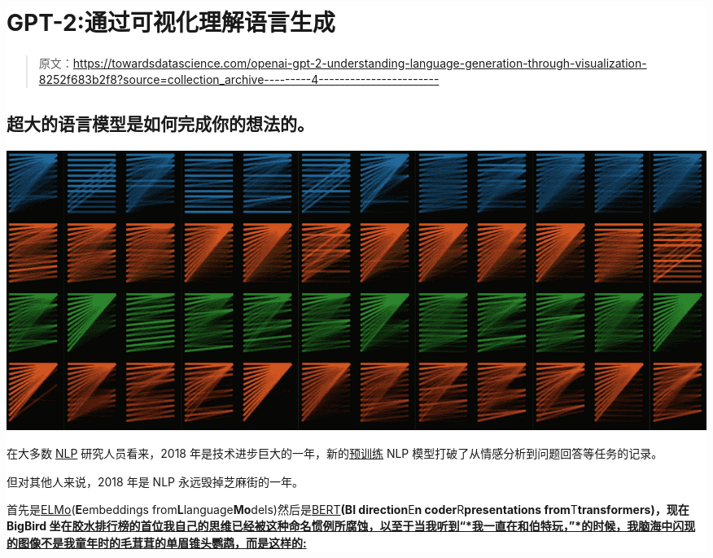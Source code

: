 # GPT-2:通过可视化理解语言生成

> 原文：<https://towardsdatascience.com/openai-gpt-2-understanding-language-generation-through-visualization-8252f683b2f8?source=collection_archive---------4----------------------->

## 超大的语言模型是如何完成你的想法的。

![](img/0d34610429c4913fd3e001596b8ab4ac.png)

在大多数 [NLP](https://en.wikipedia.org/wiki/Natural_language_processing) 研究人员看来，2018 年是技术进步巨大的一年，新的[预训练](http://nlp.fast.ai/classification/2018/05/15/introducting-ulmfit.html) NLP 模型打破了从情感分析到问题回答等任务的记录。

但对其他人来说，2018 年是 NLP 永远毁掉芝麻街的一年。

首先是[ELMo](https://allennlp.org/elmo)(**E**embeddings from**L**language**Mo**dels)然后是[BERT](http://jalammar.github.io/illustrated-bert/)**(**B**I direction**E**n coder**R**presentations from**T**transformers)，现在 BigBird 坐在[胶水排行榜的首位](https://gluebenchmark.com/leaderboard)[我自己的思维已经被这种命名惯例所腐蚀，以至于当我听到“*我一直在和伯特玩，”*的时候，我脑海中闪现的图像不是我童年时的毛茸茸的单眉锥头鹦鹉，而是这样的:](https://gluebenchmark.com/leaderboard)**
